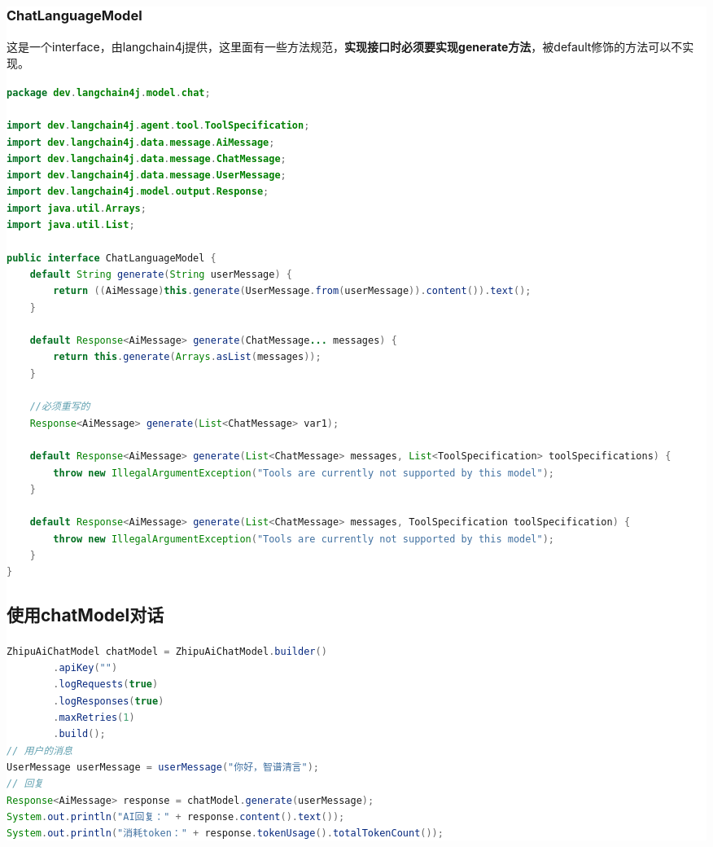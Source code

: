 

### ChatLanguageModel

这是一个interface，由langchain4j提供，这里面有一些方法规范，**实现接口时必须要实现generate方法**，被default修饰的方法可以不实现。

``` java
package dev.langchain4j.model.chat;

import dev.langchain4j.agent.tool.ToolSpecification;
import dev.langchain4j.data.message.AiMessage;
import dev.langchain4j.data.message.ChatMessage;
import dev.langchain4j.data.message.UserMessage;
import dev.langchain4j.model.output.Response;
import java.util.Arrays;
import java.util.List;

public interface ChatLanguageModel {
    default String generate(String userMessage) {
        return ((AiMessage)this.generate(UserMessage.from(userMessage)).content()).text();
    }

    default Response<AiMessage> generate(ChatMessage... messages) {
        return this.generate(Arrays.asList(messages));
    }
	
    //必须重写的
    Response<AiMessage> generate(List<ChatMessage> var1);

    default Response<AiMessage> generate(List<ChatMessage> messages, List<ToolSpecification> toolSpecifications) {
        throw new IllegalArgumentException("Tools are currently not supported by this model");
    }

    default Response<AiMessage> generate(List<ChatMessage> messages, ToolSpecification toolSpecification) {
        throw new IllegalArgumentException("Tools are currently not supported by this model");
    }
}

```



## 使用chatModel对话

```java
ZhipuAiChatModel chatModel = ZhipuAiChatModel.builder()
        .apiKey("")
        .logRequests(true)
        .logResponses(true)
        .maxRetries(1)
        .build();
// 用户的消息
UserMessage userMessage = userMessage("你好，智谱清言");
// 回复
Response<AiMessage> response = chatModel.generate(userMessage);
System.out.println("AI回复：" + response.content().text());
System.out.println("消耗token：" + response.tokenUsage().totalTokenCount());
```
